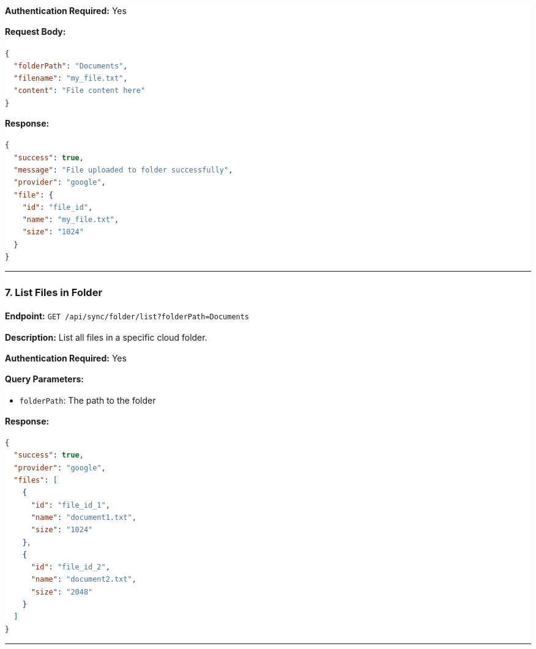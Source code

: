 **Authentication Required:** Yes

**Request Body:**
```json
{
  "folderPath": "Documents",
  "filename": "my_file.txt",
  "content": "File content here"
}
```

**Response:**
```json
{
  "success": true,
  "message": "File uploaded to folder successfully",
  "provider": "google",
  "file": {
    "id": "file_id",
    "name": "my_file.txt",
    "size": "1024"
  }
}
```

---

### 7. List Files in Folder
**Endpoint:** `GET /api/sync/folder/list?folderPath=Documents`

**Description:** List all files in a specific cloud folder.

**Authentication Required:** Yes

**Query Parameters:**
- `folderPath`: The path to the folder

**Response:**
```json
{
  "success": true,
  "provider": "google",
  "files": [
    {
      "id": "file_id_1",
      "name": "document1.txt",
      "size": "1024"
    },
    {
      "id": "file_id_2",
      "name": "document2.txt",
      "size": "2048"
    }
  ]
}
```

---